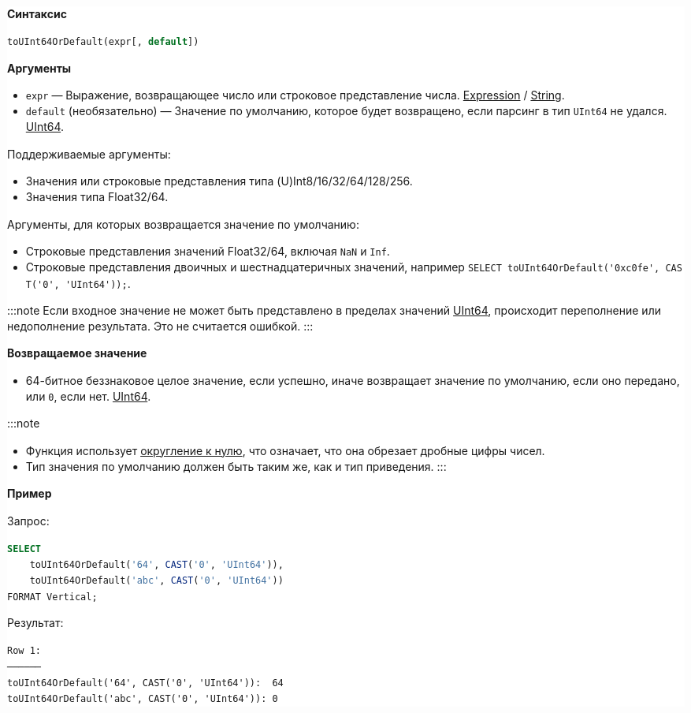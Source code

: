 **Синтаксис**

```sql
toUInt64OrDefault(expr[, default])
```

**Аргументы**

- `expr` — Выражение, возвращающее число или строковое представление числа. [Expression](/sql-reference/syntax#expressions) / [String](../data-types/string.md).
- `default` (необязательно) — Значение по умолчанию, которое будет возвращено, если парсинг в тип `UInt64` не удался. [UInt64](../data-types/int-uint.md).

Поддерживаемые аргументы:
- Значения или строковые представления типа (U)Int8/16/32/64/128/256.
- Значения типа Float32/64.

Аргументы, для которых возвращается значение по умолчанию:
- Строковые представления значений Float32/64, включая `NaN` и `Inf`.
- Строковые представления двоичных и шестнадцатеричных значений, например `SELECT toUInt64OrDefault('0xc0fe', CAST('0', 'UInt64'));`.

:::note
Если входное значение не может быть представлено в пределах значений [UInt64](../data-types/int-uint.md), происходит переполнение или недополнение результата.
Это не считается ошибкой.
:::

**Возвращаемое значение**

- 64-битное беззнаковое целое значение, если успешно, иначе возвращает значение по умолчанию, если оно передано, или `0`, если нет. [UInt64](../data-types/int-uint.md).

:::note
- Функция использует [округление к нулю](https://en.wikipedia.org/wiki/Rounding#Rounding_towards_zero), что означает, что она обрезает дробные цифры чисел.
- Тип значения по умолчанию должен быть таким же, как и тип приведения.
:::

**Пример**

Запрос:

``` sql
SELECT
    toUInt64OrDefault('64', CAST('0', 'UInt64')),
    toUInt64OrDefault('abc', CAST('0', 'UInt64'))
FORMAT Vertical;
```

Результат:

```response
Row 1:
──────
toUInt64OrDefault('64', CAST('0', 'UInt64')):  64
toUInt64OrDefault('abc', CAST('0', 'UInt64')): 0
```
